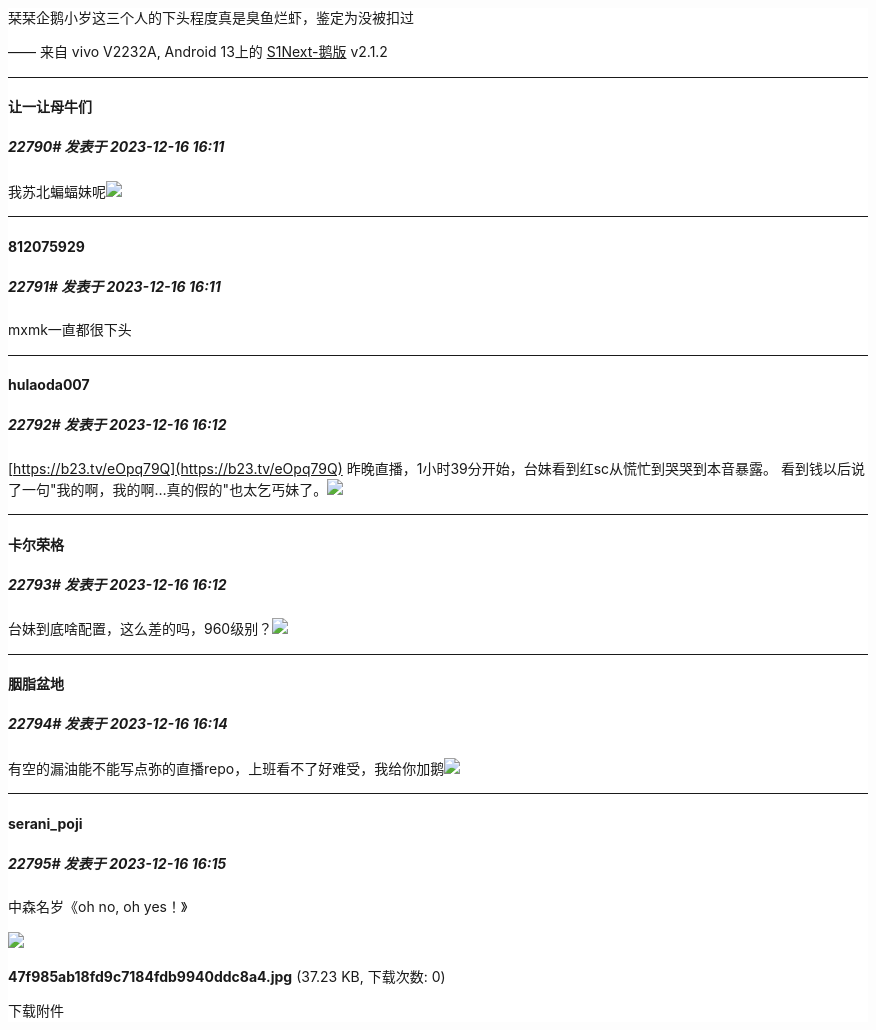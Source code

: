 栞栞企鹅小岁这三个人的下头程度真是臭鱼烂虾，鉴定为没被扣过

—— 来自 vivo V2232A, Android 13上的 [S1Next-鹅版](https://github.com/ykrank/S1-Next/releases) v2.1.2

*****

####  让一让母牛们  
##### 22790#       发表于 2023-12-16 16:11

我苏北蝙蝠妹呢<img src="https://static.saraba1st.com/image/smiley/face2017/067.png" referrerpolicy="no-referrer">

*****

####  812075929  
##### 22791#       发表于 2023-12-16 16:11

mxmk一直都很下头

*****

####  hulaoda007  
##### 22792#       发表于 2023-12-16 16:12

[https://b23.tv/eOpq79Q](https://b23.tv/eOpq79Q) 昨晚直播，1小时39分开始，台妹看到红sc从慌忙到哭哭到本音暴露。
看到钱以后说了一句"我的啊，我的啊…真的假的"也太乞丐妹了。<img src="https://static.saraba1st.com/image/smiley/face2017/068.png" referrerpolicy="no-referrer">

*****

####  卡尔荣格  
##### 22793#       发表于 2023-12-16 16:12

台妹到底啥配置，这么差的吗，960级别？<img src="https://static.saraba1st.com/image/smiley/face2017/105.png" referrerpolicy="no-referrer">


*****

####  胭脂盆地  
##### 22794#       发表于 2023-12-16 16:14

有空的漏油能不能写点弥的直播repo，上班看不了好难受，我给你加鹅<img src="https://static.saraba1st.com/image/smiley/face2017/139.png" referrerpolicy="no-referrer">

*****

####  serani_poji  
##### 22795#       发表于 2023-12-16 16:15

中森名岁《oh no, oh yes！》

<img src="https://img.saraba1st.com/forum/202312/16/161428vkljziqh5r4hsfjh.jpg" referrerpolicy="no-referrer">

<strong>47f985ab18fd9c7184fdb9940ddc8a4.jpg</strong> (37.23 KB, 下载次数: 0)

下载附件
